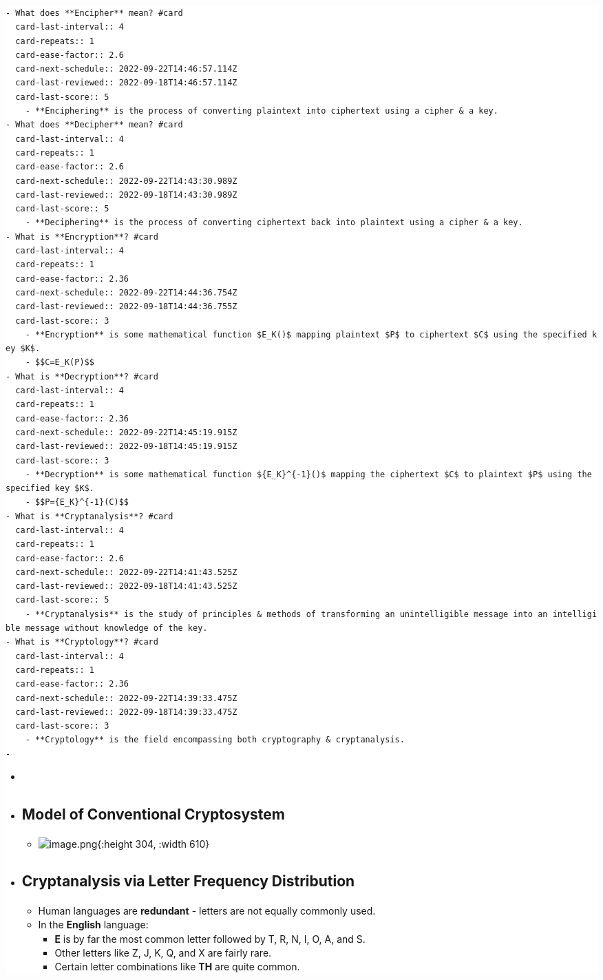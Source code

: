	- What does **Encipher** mean? #card
	  card-last-interval:: 4
	  card-repeats:: 1
	  card-ease-factor:: 2.6
	  card-next-schedule:: 2022-09-22T14:46:57.114Z
	  card-last-reviewed:: 2022-09-18T14:46:57.114Z
	  card-last-score:: 5
		- **Enciphering** is the process of converting plaintext into ciphertext using a cipher & a key.
	- What does **Decipher** mean? #card
	  card-last-interval:: 4
	  card-repeats:: 1
	  card-ease-factor:: 2.6
	  card-next-schedule:: 2022-09-22T14:43:30.989Z
	  card-last-reviewed:: 2022-09-18T14:43:30.989Z
	  card-last-score:: 5
		- **Deciphering** is the process of converting ciphertext back into plaintext using a cipher & a key.
	- What is **Encryption**? #card
	  card-last-interval:: 4
	  card-repeats:: 1
	  card-ease-factor:: 2.36
	  card-next-schedule:: 2022-09-22T14:44:36.754Z
	  card-last-reviewed:: 2022-09-18T14:44:36.755Z
	  card-last-score:: 3
		- **Encryption** is some mathematical function $E_K()$ mapping plaintext $P$ to ciphertext $C$ using the specified key $K$.
		- $$C=E_K(P)$$
	- What is **Decryption**? #card
	  card-last-interval:: 4
	  card-repeats:: 1
	  card-ease-factor:: 2.36
	  card-next-schedule:: 2022-09-22T14:45:19.915Z
	  card-last-reviewed:: 2022-09-18T14:45:19.915Z
	  card-last-score:: 3
		- **Decryption** is some mathematical function ${E_K}^{-1}()$ mapping the ciphertext $C$ to plaintext $P$ using the specified key $K$.
		- $$P={E_K}^{-1}(C)$$
	- What is **Cryptanalysis**? #card
	  card-last-interval:: 4
	  card-repeats:: 1
	  card-ease-factor:: 2.6
	  card-next-schedule:: 2022-09-22T14:41:43.525Z
	  card-last-reviewed:: 2022-09-18T14:41:43.525Z
	  card-last-score:: 5
		- **Cryptanalysis** is the study of principles & methods of transforming an unintelligible message into an intelligible message without knowledge of the key.
	- What is **Cryptology**? #card
	  card-last-interval:: 4
	  card-repeats:: 1
	  card-ease-factor:: 2.36
	  card-next-schedule:: 2022-09-22T14:39:33.475Z
	  card-last-reviewed:: 2022-09-18T14:39:33.475Z
	  card-last-score:: 3
		- **Cryptology** is the field encompassing both cryptography & cryptanalysis.
	-
-
- ## Model of Conventional Cryptosystem
	- ![image.png](../assets/image_1663459919021_0.png){:height 304, :width 610}
- ## Cryptanalysis via Letter Frequency Distribution
	- Human languages are **redundant** - letters are not equally commonly used.
	- In the **English** language:
		- **E** is by far the most common letter followed by T, R, N, I, O, A, and S.
		- Other letters like Z, J, K, Q, and X are fairly rare.
		- Certain letter combinations like **TH** are quite common.